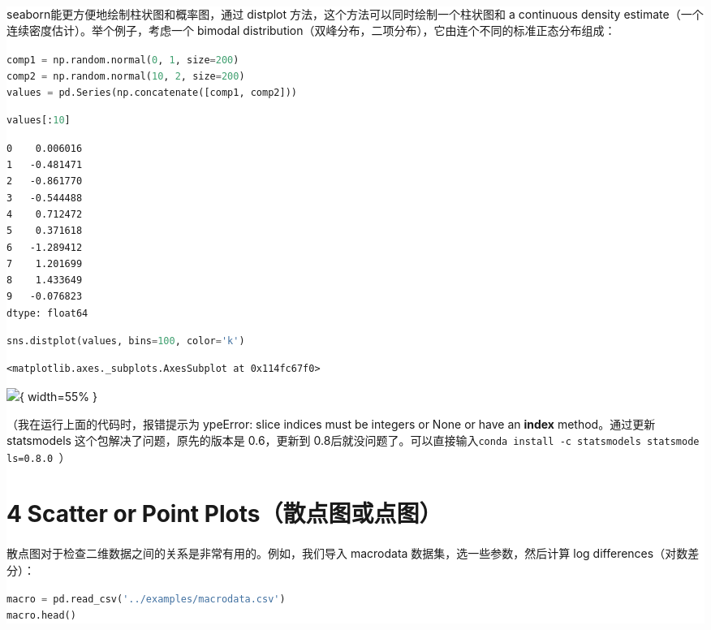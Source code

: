 seaborn能更方便地绘制柱状图和概率图，通过 distplot 方法，这个方法可以同时绘制一个柱状图和 a continuous density estimate（一个连续密度估计）。举个例子，考虑一个 bimodal distribution（双峰分布，二项分布），它由连个不同的标准正态分布组成：


```Python
comp1 = np.random.normal(0, 1, size=200)
comp2 = np.random.normal(10, 2, size=200)
values = pd.Series(np.concatenate([comp1, comp2]))
```


```Python
values[:10]
```




    0    0.006016
    1   -0.481471
    2   -0.861770
    3   -0.544488
    4    0.712472
    5    0.371618
    6   -1.289412
    7    1.201699
    8    1.433649
    9   -0.076823
    dtype: float64




```Python
sns.distplot(values, bins=100, color='k')
```




    <matplotlib.axes._subplots.AxesSubplot at 0x114fc67f0>




![](http://images.iterate.site/blog/image/180708/3g0kJ2lK9b.png?imageslim){ width=55% }

（我在运行上面的代码时，报错提示为 ypeError: slice indices must be integers or None or have an __index__ method。通过更新 statsmodels 这个包解决了问题，原先的版本是 0.6，更新到 0.8后就没问题了。可以直接输入`conda install -c statsmodels statsmodels=0.8.0
`）

# 4 Scatter or Point Plots（散点图或点图）
散点图对于检查二维数据之间的关系是非常有用的。例如，我们导入 macrodata 数据集，选一些参数，然后计算 log differences（对数差分）：


```Python
macro = pd.read_csv('../examples/macrodata.csv')
macro.head()
```



